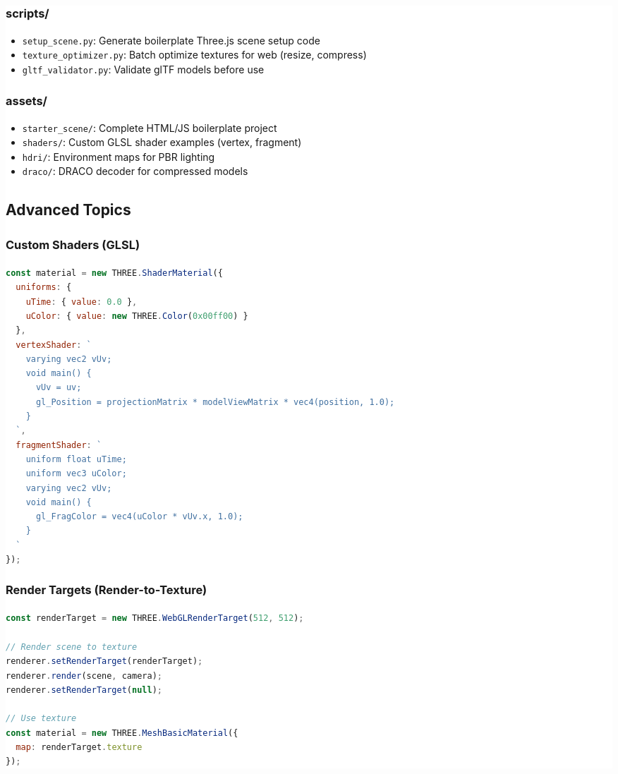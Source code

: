 ### scripts/
- `setup_scene.py`: Generate boilerplate Three.js scene setup code
- `texture_optimizer.py`: Batch optimize textures for web (resize, compress)
- `gltf_validator.py`: Validate glTF models before use

### assets/
- `starter_scene/`: Complete HTML/JS boilerplate project
- `shaders/`: Custom GLSL shader examples (vertex, fragment)
- `hdri/`: Environment maps for PBR lighting
- `draco/`: DRACO decoder for compressed models

## Advanced Topics

### Custom Shaders (GLSL)
```javascript
const material = new THREE.ShaderMaterial({
  uniforms: {
    uTime: { value: 0.0 },
    uColor: { value: new THREE.Color(0x00ff00) }
  },
  vertexShader: `
    varying vec2 vUv;
    void main() {
      vUv = uv;
      gl_Position = projectionMatrix * modelViewMatrix * vec4(position, 1.0);
    }
  `,
  fragmentShader: `
    uniform float uTime;
    uniform vec3 uColor;
    varying vec2 vUv;
    void main() {
      gl_FragColor = vec4(uColor * vUv.x, 1.0);
    }
  `
});
```

### Render Targets (Render-to-Texture)
```javascript
const renderTarget = new THREE.WebGLRenderTarget(512, 512);

// Render scene to texture
renderer.setRenderTarget(renderTarget);
renderer.render(scene, camera);
renderer.setRenderTarget(null);

// Use texture
const material = new THREE.MeshBasicMaterial({
  map: renderTarget.texture
});
```
